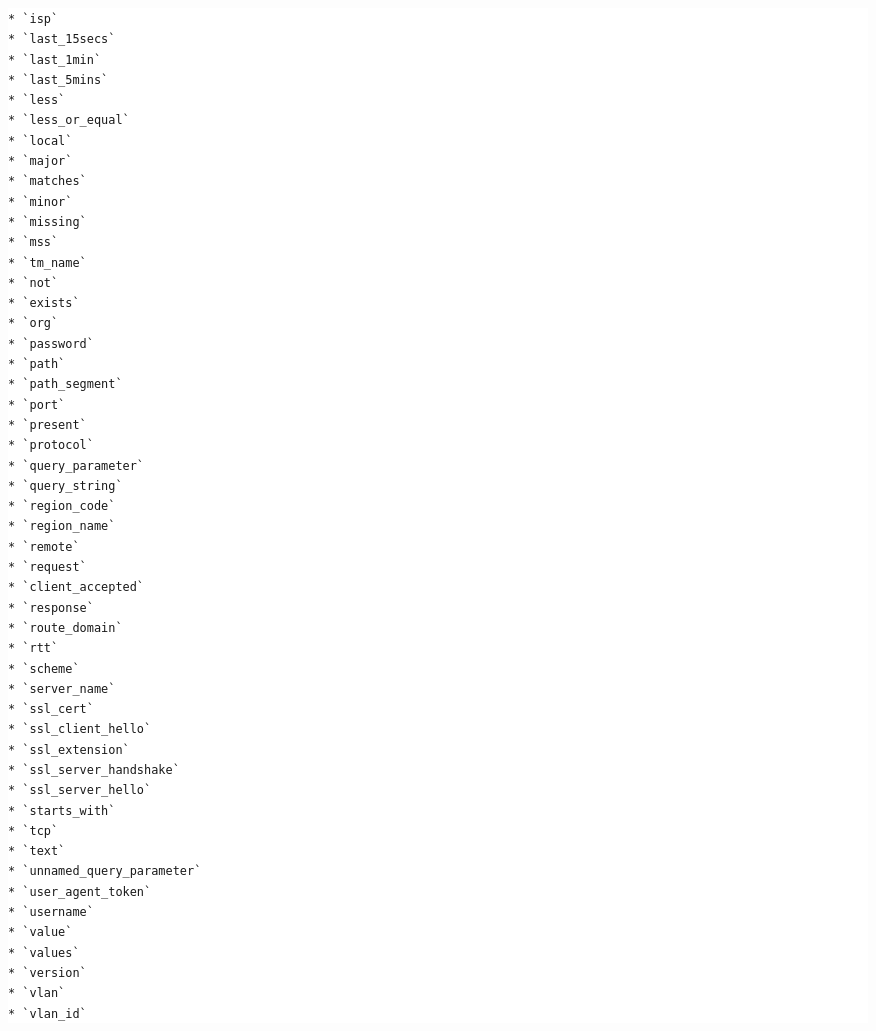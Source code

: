    * `isp`
    * `last_15secs`
    * `last_1min`
    * `last_5mins`
    * `less`
    * `less_or_equal`
    * `local`
    * `major`
    * `matches`
    * `minor`
    * `missing`
    * `mss`
    * `tm_name`
    * `not`
    * `exists`
    * `org`
    * `password`
    * `path`
    * `path_segment`
    * `port`
    * `present`
    * `protocol`
    * `query_parameter`
    * `query_string`
    * `region_code`
    * `region_name`
    * `remote`
    * `request`
    * `client_accepted`
    * `response`
    * `route_domain`
    * `rtt`
    * `scheme`
    * `server_name`
    * `ssl_cert`
    * `ssl_client_hello`
    * `ssl_extension`
    * `ssl_server_handshake`
    * `ssl_server_hello`
    * `starts_with`
    * `tcp`
    * `text`
    * `unnamed_query_parameter`
    * `user_agent_token`
    * `username`
    * `value`
    * `values`
    * `version`
    * `vlan`
    * `vlan_id`
